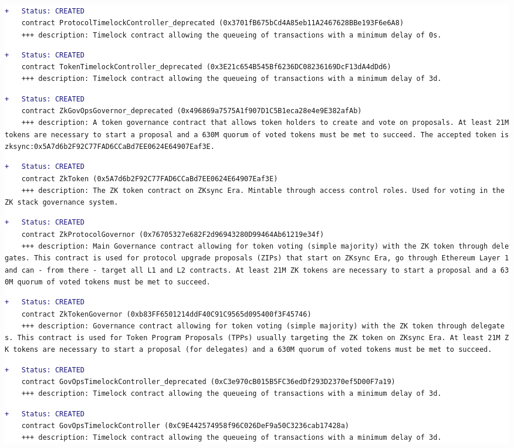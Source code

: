 ```diff
+   Status: CREATED
    contract ProtocolTimelockController_deprecated (0x3701fB675bCd4A85eb11A2467628BBe193F6e6A8)
    +++ description: Timelock contract allowing the queueing of transactions with a minimum delay of 0s.
```

```diff
+   Status: CREATED
    contract TokenTimelockController_deprecated (0x3E21c654B545Bf6236DC08236169DcF13dA4dDd6)
    +++ description: Timelock contract allowing the queueing of transactions with a minimum delay of 3d.
```

```diff
+   Status: CREATED
    contract ZkGovOpsGovernor_deprecated (0x496869a7575A1f907D1C5B1eca28e4e9E382afAb)
    +++ description: A token governance contract that allows token holders to create and vote on proposals. At least 21M tokens are necessary to start a proposal and a 630M quorum of voted tokens must be met to succeed. The accepted token is zksync:0x5A7d6b2F92C77FAD6CCaBd7EE0624E64907Eaf3E.
```

```diff
+   Status: CREATED
    contract ZkToken (0x5A7d6b2F92C77FAD6CCaBd7EE0624E64907Eaf3E)
    +++ description: The ZK token contract on ZKsync Era. Mintable through access control roles. Used for voting in the ZK stack governance system.
```

```diff
+   Status: CREATED
    contract ZkProtocolGovernor (0x76705327e682F2d96943280D99464Ab61219e34f)
    +++ description: Main Governance contract allowing for token voting (simple majority) with the ZK token through delegates. This contract is used for protocol upgrade proposals (ZIPs) that start on ZKsync Era, go through Ethereum Layer 1 and can - from there - target all L1 and L2 contracts. At least 21M ZK tokens are necessary to start a proposal and a 630M quorum of voted tokens must be met to succeed.
```

```diff
+   Status: CREATED
    contract ZkTokenGovernor (0xb83FF6501214ddF40C91C9565d095400f3F45746)
    +++ description: Governance contract allowing for token voting (simple majority) with the ZK token through delegates. This contract is used for Token Program Proposals (TPPs) usually targeting the ZK token on ZKsync Era. At least 21M ZK tokens are necessary to start a proposal (for delegates) and a 630M quorum of voted tokens must be met to succeed.
```

```diff
+   Status: CREATED
    contract GovOpsTimelockController_deprecated (0xC3e970cB015B5FC36edDf293D2370ef5D00F7a19)
    +++ description: Timelock contract allowing the queueing of transactions with a minimum delay of 3d.
```

```diff
+   Status: CREATED
    contract GovOpsTimelockController (0xC9E442574958f96C026DeF9a50C3236cab17428a)
    +++ description: Timelock contract allowing the queueing of transactions with a minimum delay of 3d.
```
